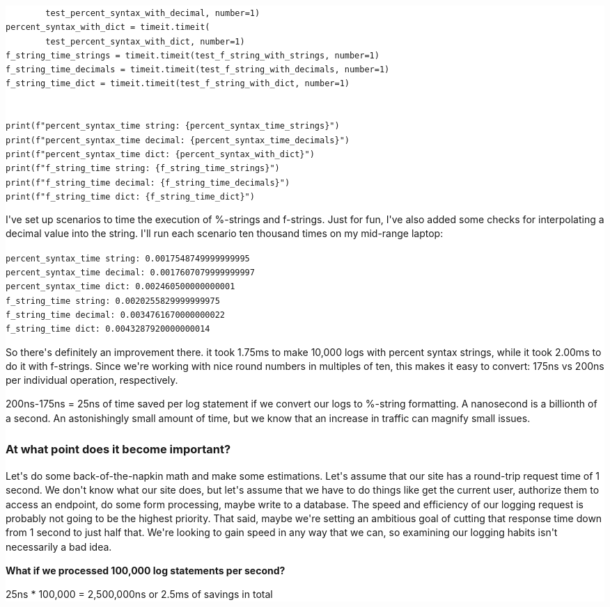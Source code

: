 ```
        test_percent_syntax_with_decimal, number=1)
percent_syntax_with_dict = timeit.timeit(
        test_percent_syntax_with_dict, number=1)
f_string_time_strings = timeit.timeit(test_f_string_with_strings, number=1)
f_string_time_decimals = timeit.timeit(test_f_string_with_decimals, number=1)
f_string_time_dict = timeit.timeit(test_f_string_with_dict, number=1)


print(f"percent_syntax_time string: {percent_syntax_time_strings}")
print(f"percent_syntax_time decimal: {percent_syntax_time_decimals}")
print(f"percent_syntax_time dict: {percent_syntax_with_dict}")
print(f"f_string_time string: {f_string_time_strings}")
print(f"f_string_time decimal: {f_string_time_decimals}")
print(f"f_string_time dict: {f_string_time_dict}")
```

I've set up scenarios to time the execution of %-strings and f-strings.  Just for fun, I've also added some checks for interpolating a decimal value into the string.  I'll run each scenario ten thousand times on my mid-range laptop:

```
percent_syntax_time string: 0.0017548749999999995
percent_syntax_time decimal: 0.0017607079999999997
percent_syntax_time dict: 0.002460500000000001
f_string_time string: 0.0020255829999999975
f_string_time decimal: 0.0034761670000000022
f_string_time dict: 0.0043287920000000014

```

So there's definitely an improvement there.  it took 1.75ms to make 10,000 logs with percent syntax strings, while it took 2.00ms to do it with f-strings.  Since we're working with nice round numbers in multiples of ten, this makes it easy to convert: 175ns vs 200ns per individual operation, respectively. 

200ns-175ns = 25ns of time saved per log statement if we convert our logs to %-string formatting.  A nanosecond is a billionth of a second.  An astonishingly small amount of time, but we know that an increase in traffic can magnify small issues.


### At what point does it become important?

Let's do some back-of-the-napkin math and make some estimations.  Let's assume that our site has a round-trip request time of 1 second.  We don't know what our site does, but let's assume that we have to do things like get the current user, authorize them to access an endpoint, do some form processing, maybe write to a database.  The speed and efficiency of our logging request is probably not going to be the highest priority.  That said, maybe we're setting an ambitious goal of cutting that response time down from 1 second to just half that.  We're looking to gain speed in any way that we can, so examining our logging habits isn't necessarily a bad idea.  


**What if we processed 100,000 log statements per second?**

25ns * 100,000 = 2,500,000ns or 2.5ms of savings in total
